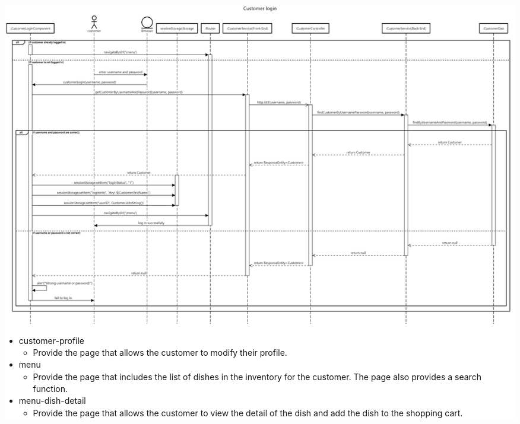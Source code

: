 ![Customer Login](CustomerLogin.png)

* customer-profile
  * Provide the page that allows the customer to modify their profile.
* menu
  * Provide the page that includes the list of dishes in the inventory for the customer. The page also provides a search function.
* menu-dish-detail
  * Provide the page that allows the customer to view the detail of the dish and add the dish to the shopping cart. 